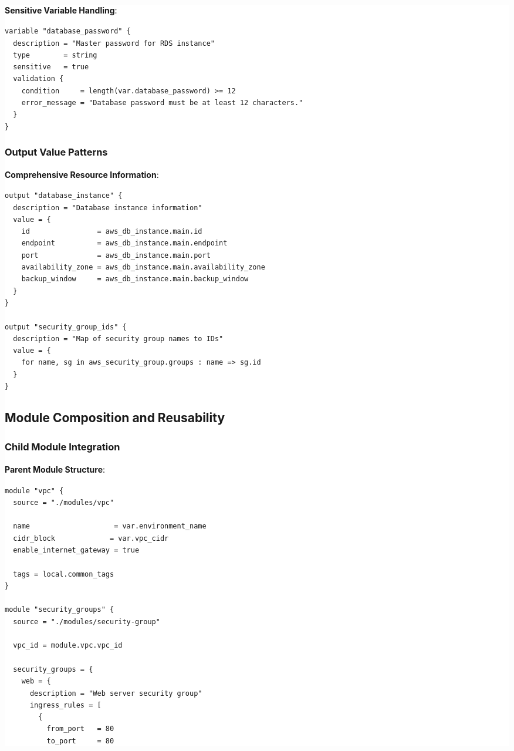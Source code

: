 **Sensitive Variable Handling**:
```hcl
variable "database_password" {
  description = "Master password for RDS instance"
  type        = string
  sensitive   = true
  validation {
    condition     = length(var.database_password) >= 12
    error_message = "Database password must be at least 12 characters."
  }
}
```

### Output Value Patterns

**Comprehensive Resource Information**:
```hcl
output "database_instance" {
  description = "Database instance information"
  value = {
    id                = aws_db_instance.main.id
    endpoint          = aws_db_instance.main.endpoint
    port              = aws_db_instance.main.port
    availability_zone = aws_db_instance.main.availability_zone
    backup_window     = aws_db_instance.main.backup_window
  }
}

output "security_group_ids" {
  description = "Map of security group names to IDs"
  value = {
    for name, sg in aws_security_group.groups : name => sg.id
  }
}
```

## Module Composition and Reusability

### Child Module Integration

**Parent Module Structure**:
```hcl
module "vpc" {
  source = "./modules/vpc"

  name                    = var.environment_name
  cidr_block             = var.vpc_cidr
  enable_internet_gateway = true
  
  tags = local.common_tags
}

module "security_groups" {
  source = "./modules/security-group"

  vpc_id = module.vpc.vpc_id
  
  security_groups = {
    web = {
      description = "Web server security group"
      ingress_rules = [
        {
          from_port   = 80
          to_port     = 80
```